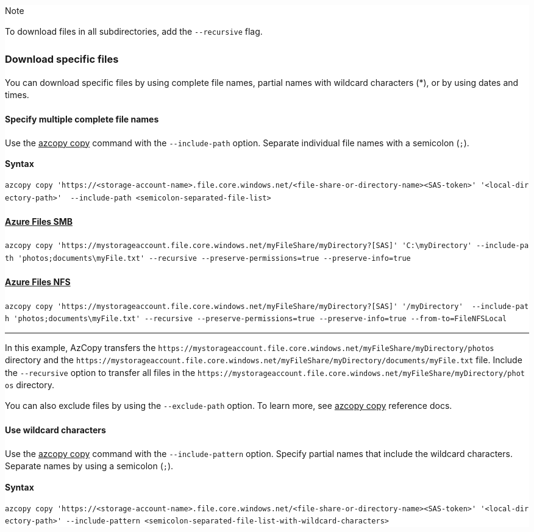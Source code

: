 <a id="downloaddirectorycontent"></a>

> [!NOTE]
> To download files in all subdirectories, add the `--recursive` flag.

### Download specific files

You can download specific files by using complete file names, partial names with wildcard characters (*), or by using dates and times.

#### Specify multiple complete file names

Use the [azcopy copy](https://github.com/Azure/azure-storage-azcopy/wiki/azcopy_copy) command with the `--include-path` option. Separate individual file names with a semicolon (`;`).

**Syntax**

`azcopy copy 'https://<storage-account-name>.file.core.windows.net/<file-share-or-directory-name><SAS-token>' '<local-directory-path>'  --include-path <semicolon-separated-file-list>`

#### [Azure Files SMB](#tab/smb-downloadspecificfiles)

```azcopy
azcopy copy 'https://mystorageaccount.file.core.windows.net/myFileShare/myDirectory?[SAS]' 'C:\myDirectory' --include-path 'photos;documents\myFile.txt' --recursive --preserve-permissions=true --preserve-info=true
```

#### [Azure Files NFS](#tab/nfs-downloadspecificfiles)

```azcopy
azcopy copy 'https://mystorageaccount.file.core.windows.net/myFileShare/myDirectory?[SAS]' '/myDirectory'  --include-path 'photos;documents\myFile.txt' --recursive --preserve-permissions=true --preserve-info=true --from-to=FileNFSLocal
```

---

<a id="downloadspecificfiles"></a>

In this example, AzCopy transfers the `https://mystorageaccount.file.core.windows.net/myFileShare/myDirectory/photos` directory and the `https://mystorageaccount.file.core.windows.net/myFileShare/myDirectory/documents/myFile.txt` file. Include the `--recursive` option to transfer all files in the `https://mystorageaccount.file.core.windows.net/myFileShare/myDirectory/photos` directory.

You can also exclude files by using the `--exclude-path` option. To learn more, see [azcopy copy](https://github.com/Azure/azure-storage-azcopy/wiki/azcopy_copy) reference docs.

#### Use wildcard characters

Use the [azcopy copy](https://github.com/Azure/azure-storage-azcopy/wiki/azcopy_copy) command with the `--include-pattern` option. Specify partial names that include the wildcard characters. Separate names by using a semicolon (`;`).

**Syntax**

`azcopy copy 'https://<storage-account-name>.file.core.windows.net/<file-share-or-directory-name><SAS-token>' '<local-directory-path>' --include-pattern <semicolon-separated-file-list-with-wildcard-characters>`
